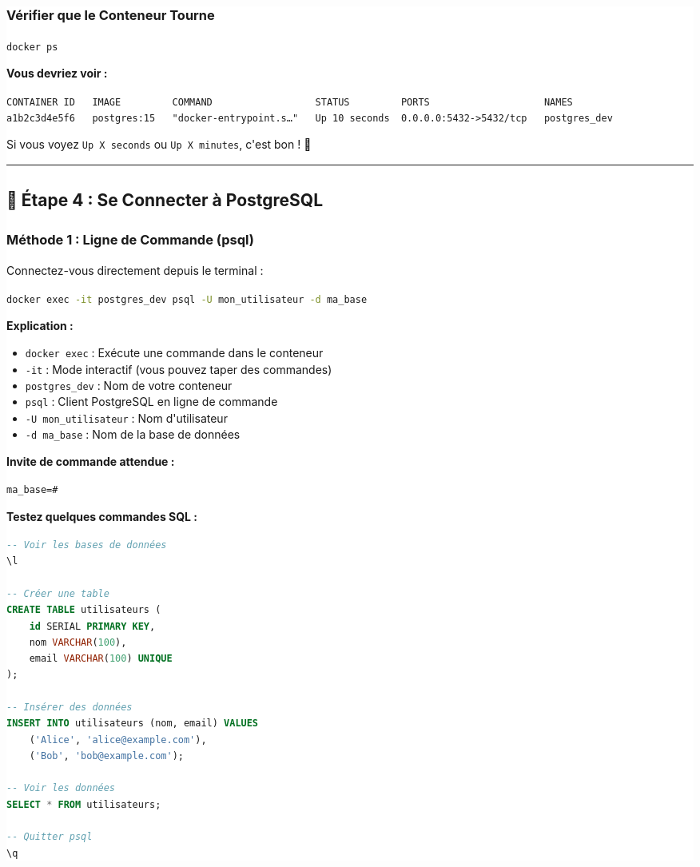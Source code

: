 ### Vérifier que le Conteneur Tourne

```bash
docker ps
```

**Vous devriez voir :**
```
CONTAINER ID   IMAGE         COMMAND                  STATUS         PORTS                    NAMES
a1b2c3d4e5f6   postgres:15   "docker-entrypoint.s…"   Up 10 seconds  0.0.0.0:5432->5432/tcp   postgres_dev
```

Si vous voyez `Up X seconds` ou `Up X minutes`, c'est bon ! 🎉

---

## 🔌 Étape 4 : Se Connecter à PostgreSQL

### Méthode 1 : Ligne de Commande (psql)

Connectez-vous directement depuis le terminal :

```bash
docker exec -it postgres_dev psql -U mon_utilisateur -d ma_base
```

**Explication :**
- `docker exec` : Exécute une commande dans le conteneur
- `-it` : Mode interactif (vous pouvez taper des commandes)
- `postgres_dev` : Nom de votre conteneur
- `psql` : Client PostgreSQL en ligne de commande
- `-U mon_utilisateur` : Nom d'utilisateur
- `-d ma_base` : Nom de la base de données

**Invite de commande attendue :**
```
ma_base=#
```

**Testez quelques commandes SQL :**
```sql
-- Voir les bases de données
\l

-- Créer une table
CREATE TABLE utilisateurs (
    id SERIAL PRIMARY KEY,
    nom VARCHAR(100),
    email VARCHAR(100) UNIQUE
);

-- Insérer des données
INSERT INTO utilisateurs (nom, email) VALUES
    ('Alice', 'alice@example.com'),
    ('Bob', 'bob@example.com');

-- Voir les données
SELECT * FROM utilisateurs;

-- Quitter psql
\q
```
